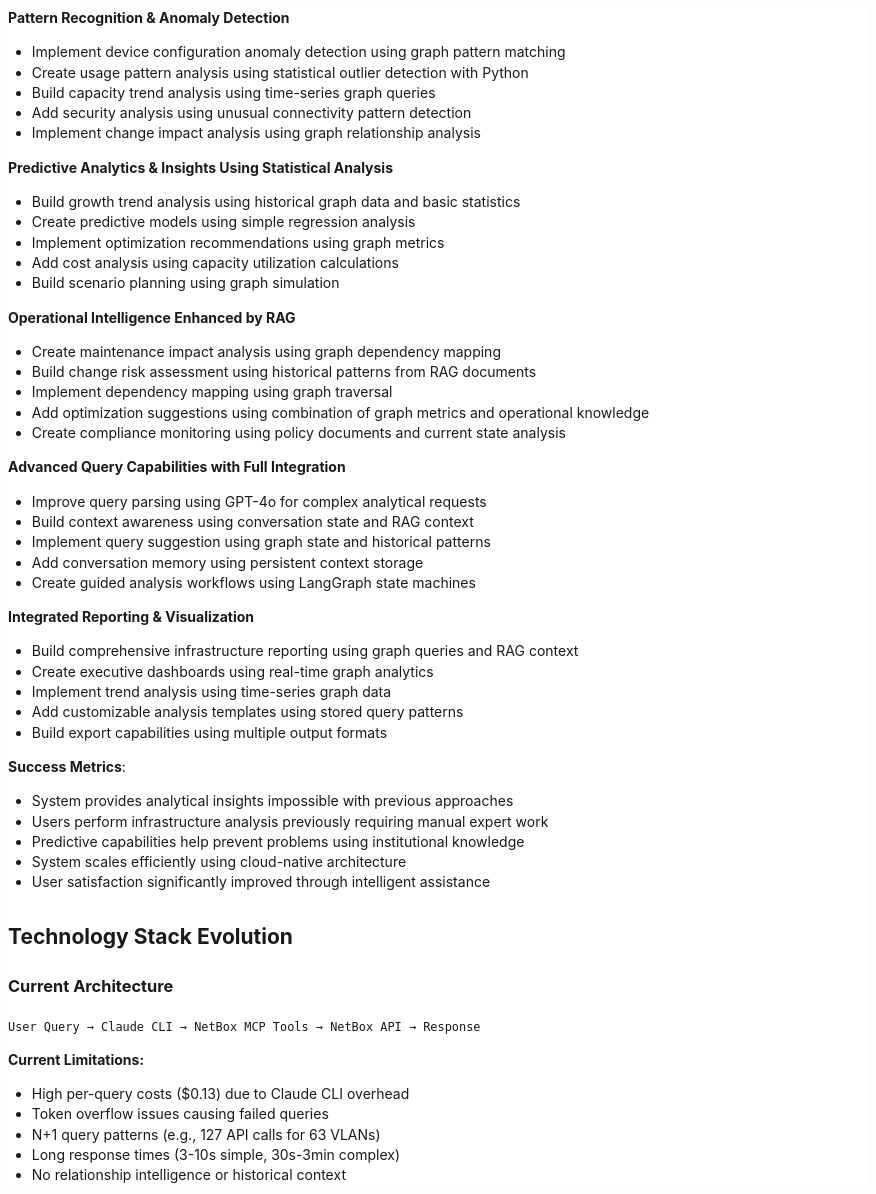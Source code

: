 **Pattern Recognition & Anomaly Detection**
- Implement device configuration anomaly detection using graph pattern matching
- Create usage pattern analysis using statistical outlier detection with Python
- Build capacity trend analysis using time-series graph queries
- Add security analysis using unusual connectivity pattern detection
- Implement change impact analysis using graph relationship analysis

**Predictive Analytics & Insights Using Statistical Analysis**
- Build growth trend analysis using historical graph data and basic statistics
- Create predictive models using simple regression analysis
- Implement optimization recommendations using graph metrics
- Add cost analysis using capacity utilization calculations
- Build scenario planning using graph simulation

**Operational Intelligence Enhanced by RAG**
- Create maintenance impact analysis using graph dependency mapping
- Build change risk assessment using historical patterns from RAG documents
- Implement dependency mapping using graph traversal
- Add optimization suggestions using combination of graph metrics and operational knowledge
- Create compliance monitoring using policy documents and current state analysis

**Advanced Query Capabilities with Full Integration**
- Improve query parsing using GPT-4o for complex analytical requests
- Build context awareness using conversation state and RAG context
- Implement query suggestion using graph state and historical patterns
- Add conversation memory using persistent context storage
- Create guided analysis workflows using LangGraph state machines

**Integrated Reporting & Visualization**
- Build comprehensive infrastructure reporting using graph queries and RAG context
- Create executive dashboards using real-time graph analytics
- Implement trend analysis using time-series graph data
- Add customizable analysis templates using stored query patterns
- Build export capabilities using multiple output formats

**Success Metrics**:
- System provides analytical insights impossible with previous approaches
- Users perform infrastructure analysis previously requiring manual expert work
- Predictive capabilities help prevent problems using institutional knowledge
- System scales efficiently using cloud-native architecture
- User satisfaction significantly improved through intelligent assistance

## Technology Stack Evolution

### Current Architecture
```
User Query → Claude CLI → NetBox MCP Tools → NetBox API → Response
```

**Current Limitations:**
- High per-query costs ($0.13) due to Claude CLI overhead
- Token overflow issues causing failed queries
- N+1 query patterns (e.g., 127 API calls for 63 VLANs)
- Long response times (3-10s simple, 30s-3min complex)
- No relationship intelligence or historical context
